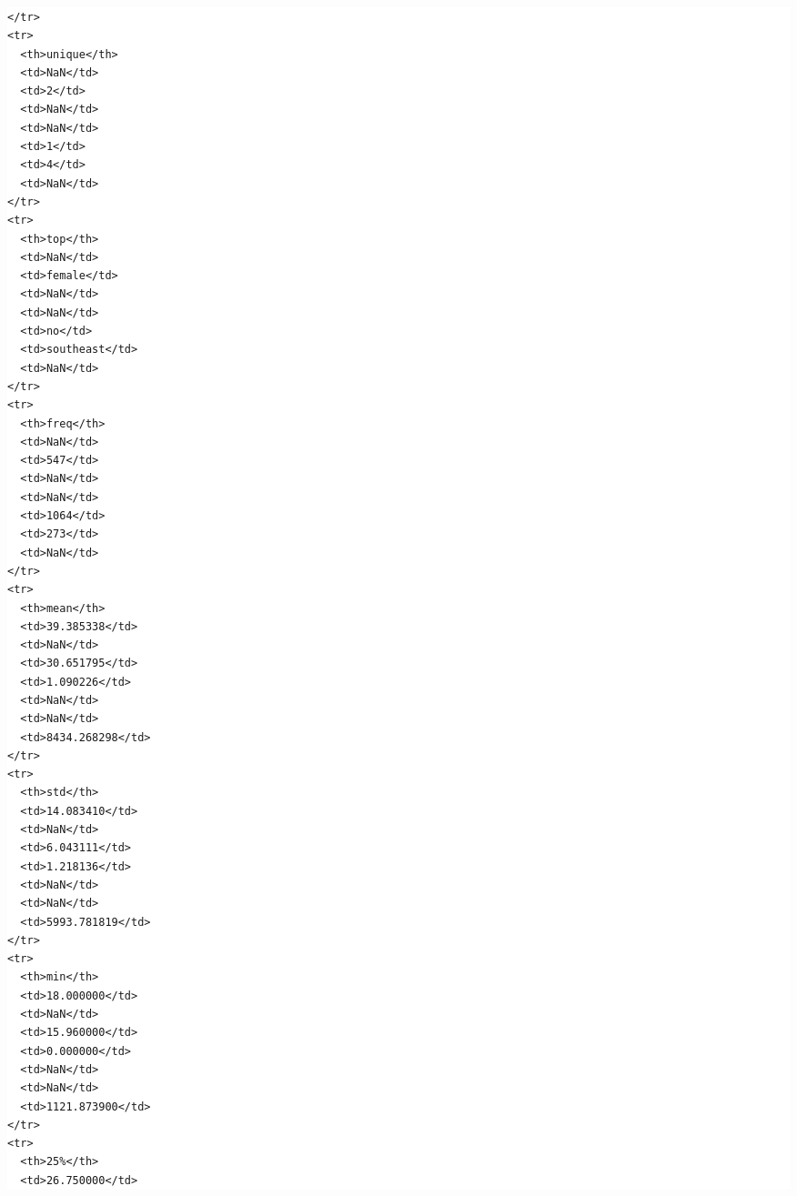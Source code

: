     </tr>
    <tr>
      <th>unique</th>
      <td>NaN</td>
      <td>2</td>
      <td>NaN</td>
      <td>NaN</td>
      <td>1</td>
      <td>4</td>
      <td>NaN</td>
    </tr>
    <tr>
      <th>top</th>
      <td>NaN</td>
      <td>female</td>
      <td>NaN</td>
      <td>NaN</td>
      <td>no</td>
      <td>southeast</td>
      <td>NaN</td>
    </tr>
    <tr>
      <th>freq</th>
      <td>NaN</td>
      <td>547</td>
      <td>NaN</td>
      <td>NaN</td>
      <td>1064</td>
      <td>273</td>
      <td>NaN</td>
    </tr>
    <tr>
      <th>mean</th>
      <td>39.385338</td>
      <td>NaN</td>
      <td>30.651795</td>
      <td>1.090226</td>
      <td>NaN</td>
      <td>NaN</td>
      <td>8434.268298</td>
    </tr>
    <tr>
      <th>std</th>
      <td>14.083410</td>
      <td>NaN</td>
      <td>6.043111</td>
      <td>1.218136</td>
      <td>NaN</td>
      <td>NaN</td>
      <td>5993.781819</td>
    </tr>
    <tr>
      <th>min</th>
      <td>18.000000</td>
      <td>NaN</td>
      <td>15.960000</td>
      <td>0.000000</td>
      <td>NaN</td>
      <td>NaN</td>
      <td>1121.873900</td>
    </tr>
    <tr>
      <th>25%</th>
      <td>26.750000</td>